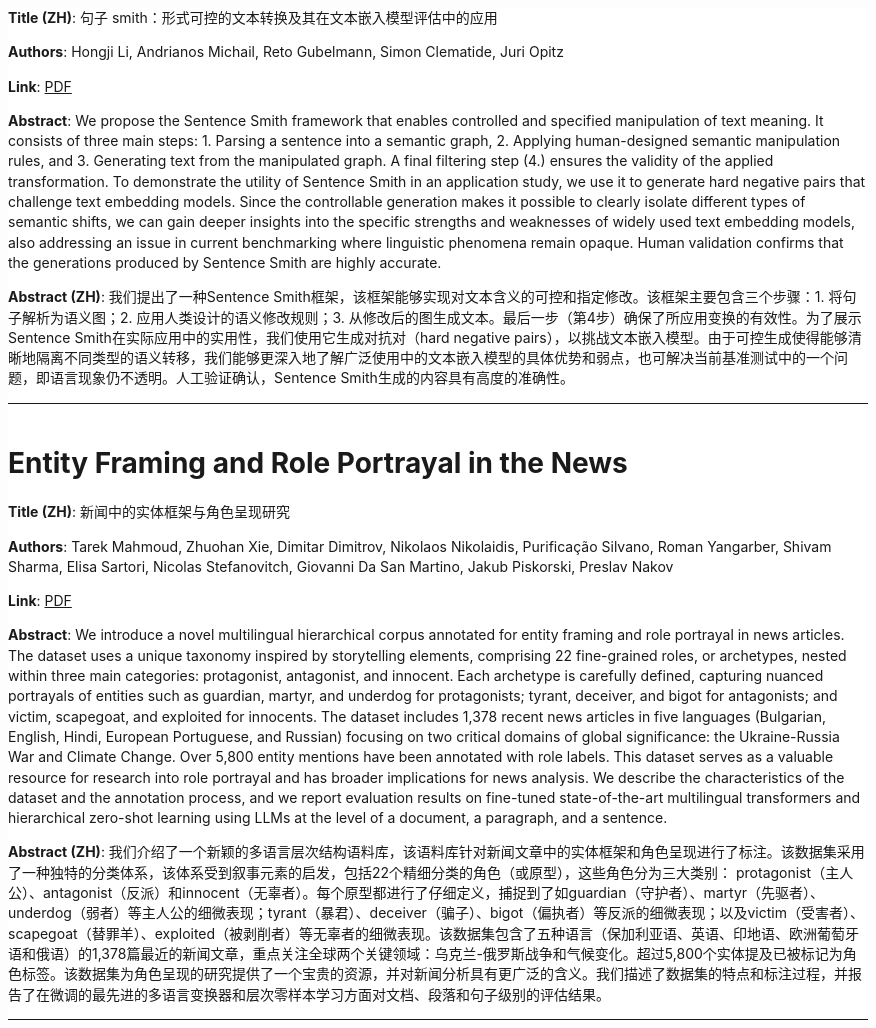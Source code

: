 **Title (ZH)**: 句子 smith：形式可控的文本转换及其在文本嵌入模型评估中的应用 

**Authors**: Hongji Li, Andrianos Michail, Reto Gubelmann, Simon Clematide, Juri Opitz  

**Link**: [PDF](https://arxiv.org/pdf/2502.14734)  

**Abstract**: We propose the Sentence Smith framework that enables controlled and specified manipulation of text meaning. It consists of three main steps: 1. Parsing a sentence into a semantic graph, 2. Applying human-designed semantic manipulation rules, and 3. Generating text from the manipulated graph. A final filtering step (4.) ensures the validity of the applied transformation. To demonstrate the utility of Sentence Smith in an application study, we use it to generate hard negative pairs that challenge text embedding models. Since the controllable generation makes it possible to clearly isolate different types of semantic shifts, we can gain deeper insights into the specific strengths and weaknesses of widely used text embedding models, also addressing an issue in current benchmarking where linguistic phenomena remain opaque. Human validation confirms that the generations produced by Sentence Smith are highly accurate. 

**Abstract (ZH)**: 我们提出了一种Sentence Smith框架，该框架能够实现对文本含义的可控和指定修改。该框架主要包含三个步骤：1. 将句子解析为语义图；2. 应用人类设计的语义修改规则；3. 从修改后的图生成文本。最后一步（第4步）确保了所应用变换的有效性。为了展示Sentence Smith在实际应用中的实用性，我们使用它生成对抗对（hard negative pairs），以挑战文本嵌入模型。由于可控生成使得能够清晰地隔离不同类型的语义转移，我们能够更深入地了解广泛使用中的文本嵌入模型的具体优势和弱点，也可解决当前基准测试中的一个问题，即语言现象仍不透明。人工验证确认，Sentence Smith生成的内容具有高度的准确性。 

---
# Entity Framing and Role Portrayal in the News 

**Title (ZH)**: 新闻中的实体框架与角色呈现研究 

**Authors**: Tarek Mahmoud, Zhuohan Xie, Dimitar Dimitrov, Nikolaos Nikolaidis, Purificação Silvano, Roman Yangarber, Shivam Sharma, Elisa Sartori, Nicolas Stefanovitch, Giovanni Da San Martino, Jakub Piskorski, Preslav Nakov  

**Link**: [PDF](https://arxiv.org/pdf/2502.14718)  

**Abstract**: We introduce a novel multilingual hierarchical corpus annotated for entity framing and role portrayal in news articles. The dataset uses a unique taxonomy inspired by storytelling elements, comprising 22 fine-grained roles, or archetypes, nested within three main categories: protagonist, antagonist, and innocent. Each archetype is carefully defined, capturing nuanced portrayals of entities such as guardian, martyr, and underdog for protagonists; tyrant, deceiver, and bigot for antagonists; and victim, scapegoat, and exploited for innocents. The dataset includes 1,378 recent news articles in five languages (Bulgarian, English, Hindi, European Portuguese, and Russian) focusing on two critical domains of global significance: the Ukraine-Russia War and Climate Change. Over 5,800 entity mentions have been annotated with role labels. This dataset serves as a valuable resource for research into role portrayal and has broader implications for news analysis. We describe the characteristics of the dataset and the annotation process, and we report evaluation results on fine-tuned state-of-the-art multilingual transformers and hierarchical zero-shot learning using LLMs at the level of a document, a paragraph, and a sentence. 

**Abstract (ZH)**: 我们介绍了一个新颖的多语言层次结构语料库，该语料库针对新闻文章中的实体框架和角色呈现进行了标注。该数据集采用了一种独特的分类体系，该体系受到叙事元素的启发，包括22个精细分类的角色（或原型），这些角色分为三大类别： protagonist（主人公）、antagonist（反派）和innocent（无辜者）。每个原型都进行了仔细定义，捕捉到了如guardian（守护者）、martyr（先驱者）、underdog（弱者）等主人公的细微表现；tyrant（暴君）、deceiver（骗子）、bigot（偏执者）等反派的细微表现；以及victim（受害者）、scapegoat（替罪羊）、exploited（被剥削者）等无辜者的细微表现。该数据集包含了五种语言（保加利亚语、英语、印地语、欧洲葡萄牙语和俄语）的1,378篇最近的新闻文章，重点关注全球两个关键领域：乌克兰-俄罗斯战争和气候变化。超过5,800个实体提及已被标记为角色标签。该数据集为角色呈现的研究提供了一个宝贵的资源，并对新闻分析具有更广泛的含义。我们描述了数据集的特点和标注过程，并报告了在微调的最先进的多语言变换器和层次零样本学习方面对文档、段落和句子级别的评估结果。 

---
